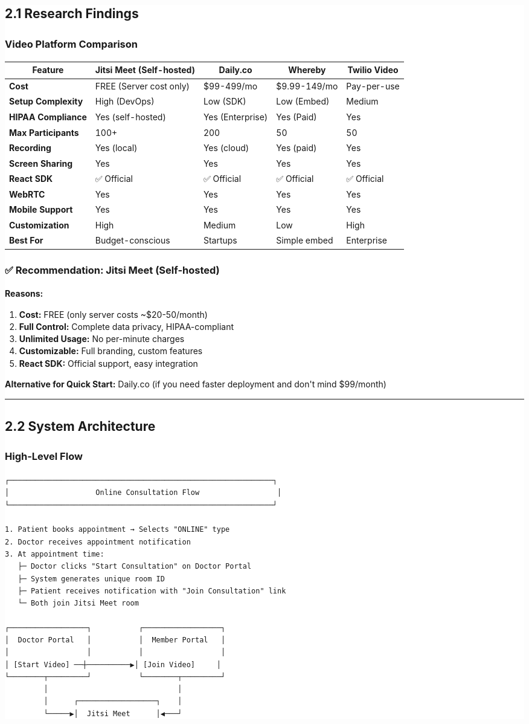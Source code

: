 ## 2.1 Research Findings

### Video Platform Comparison

| Feature | Jitsi Meet (Self-hosted) | Daily.co | Whereby | Twilio Video |
|---------|--------------------------|----------|---------|--------------|
| **Cost** | FREE (Server cost only) | $99-499/mo | $9.99-149/mo | Pay-per-use |
| **Setup Complexity** | High (DevOps) | Low (SDK) | Low (Embed) | Medium |
| **HIPAA Compliance** | Yes (self-hosted) | Yes (Enterprise) | Yes (Paid) | Yes |
| **Max Participants** | 100+ | 200 | 50 | 50 |
| **Recording** | Yes (local) | Yes (cloud) | Yes (paid) | Yes |
| **Screen Sharing** | Yes | Yes | Yes | Yes |
| **React SDK** | ✅ Official | ✅ Official | ✅ Official | ✅ Official |
| **WebRTC** | Yes | Yes | Yes | Yes |
| **Mobile Support** | Yes | Yes | Yes | Yes |
| **Customization** | High | Medium | Low | High |
| **Best For** | Budget-conscious | Startups | Simple embed | Enterprise |

### ✅ Recommendation: Jitsi Meet (Self-hosted)

**Reasons:**
1. **Cost:** FREE (only server costs ~$20-50/month)
2. **Full Control:** Complete data privacy, HIPAA-compliant
3. **Unlimited Usage:** No per-minute charges
4. **Customizable:** Full branding, custom features
5. **React SDK:** Official support, easy integration

**Alternative for Quick Start:** Daily.co (if you need faster deployment and don't mind $99/month)

---

## 2.2 System Architecture

### High-Level Flow

```
┌─────────────────────────────────────────────────────────────┐
│                    Online Consultation Flow                  │
└─────────────────────────────────────────────────────────────┘

1. Patient books appointment → Selects "ONLINE" type
2. Doctor receives appointment notification
3. At appointment time:
   ├─ Doctor clicks "Start Consultation" on Doctor Portal
   ├─ System generates unique room ID
   ├─ Patient receives notification with "Join Consultation" link
   └─ Both join Jitsi Meet room

┌──────────────────┐           ┌──────────────────┐
│  Doctor Portal   │           │  Member Portal   │
│                  │           │                  │
│ [Start Video] ──┼──────────▶│ [Join Video]     │
└────────┬─────────┘           └────────┬─────────┘
         │                              │
         │      ┌──────────────────┐    │
         └─────▶│  Jitsi Meet      │◀───┘
```